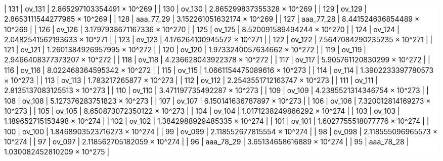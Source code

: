 | 131 | ov_131 | 2.865297103354491 × 10^269 |
| 130 | ov_130 | 2.865299837355328 × 10^269 |
| 129 | ov_129 | 2.8653111544277965 × 10^269 |
| 128 | aaa_77_29 | 3.152261051632174 × 10^269 |
| 127 | aaa_77_28 | 8.441524636854489 × 10^269 |
| 126 | ov_126 | 3.1797938671167336 × 10^270 |
| 125 | ov_125 | 8.520091589494244 × 10^270 |
| 124 | ov_124 | 2.0482541562193633 × 10^271 |
| 123 | ov_123 | 4.176264100945572 × 10^271 |
| 122 | ov_122 | 7.5647084290235235 × 10^271 |
| 121 | ov_121 | 1.2601384926957995 × 10^272 |
| 120 | ov_120 | 1.9733240057634662 × 10^272 |
| 119 | ov_119 | 2.9466408377373207 × 10^272 |
| 118 | ov_118 | 4.236628043922378 × 10^272 |
| 117 | ov_117 | 5.905761120830299 × 10^272 |
| 116 | ov_116 | 8.022468364595342 × 10^272 |
| 115 | ov_115 | 1.0661154475089616 × 10^273 |
| 114 | ov_114 | 1.3902233397780573 × 10^273 |
| 113 | ov_113 | 1.783217265877 × 10^273 |
| 112 | ov_112 | 2.2543551712163747 × 10^273 |
| 111 | ov_111 | 2.8135137083125513 × 10^273 |
| 110 | ov_110 | 3.471197735492287 × 10^273 |
| 109 | ov_109 | 4.2385521314346754 × 10^273 |
| 108 | ov_108 | 5.127376283751823 × 10^273 |
| 107 | ov_107 | 6.150141636787897 × 10^273 |
| 106 | ov_106 | 7.320012814169273 × 10^273 |
| 105 | ov_105 | 8.650873072350122 × 10^273 |
| 104 | ov_104 | 1.0171238249866292 × 10^274 |
| 103 | ov_103 | 1.189652715153498 × 10^274 |
| 102 | ov_102 | 1.3842988929485335 × 10^274 |
| 101 | ov_101 | 1.6027755518077776 × 10^274 |
| 100 | ov_100 | 1.8468903523716273 × 10^274 |
| 99 | ov_099 | 2.118552677815554 × 10^274 |
| 98 | ov_098 | 2.118555096965573 × 10^274 |
| 97 | ov_097 | 2.118562705182059 × 10^274 |
| 96 | aaa_78_29 | 3.65134658616889 × 10^274 |
| 95 | aaa_78_28 | 1.030082452810209 × 10^275 |